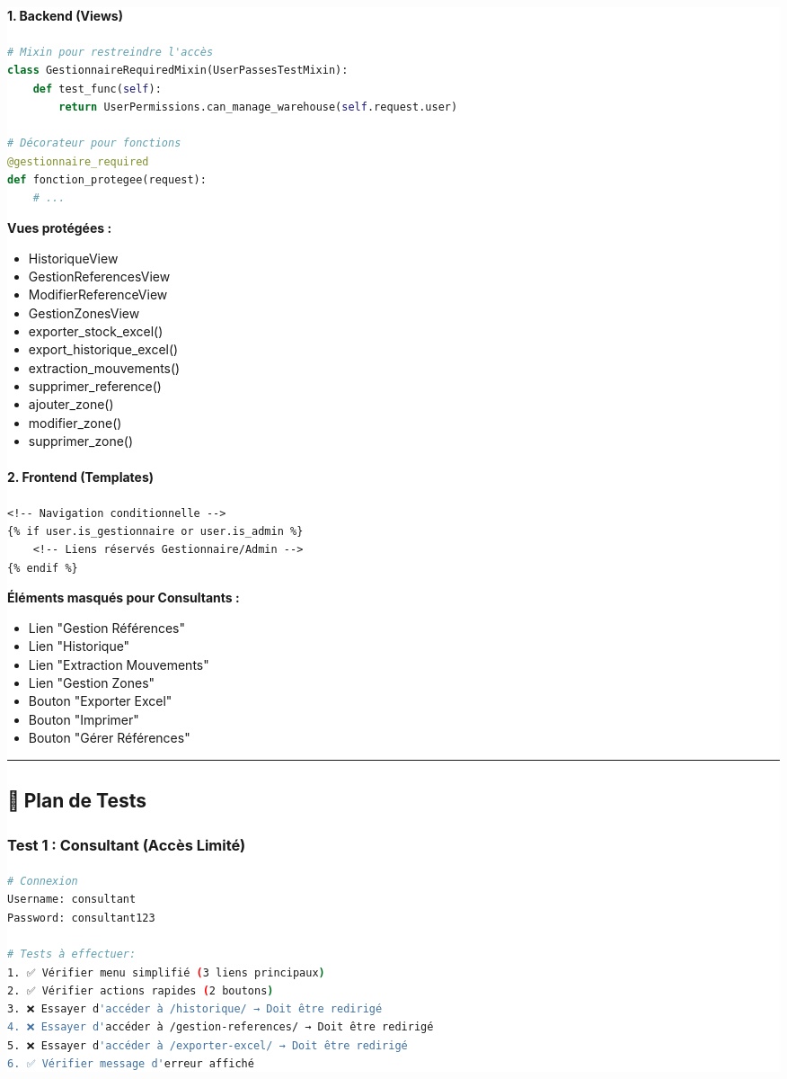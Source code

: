 #### 1. Backend (Views)
```python
# Mixin pour restreindre l'accès
class GestionnaireRequiredMixin(UserPassesTestMixin):
    def test_func(self):
        return UserPermissions.can_manage_warehouse(self.request.user)

# Décorateur pour fonctions
@gestionnaire_required
def fonction_protegee(request):
    # ...
```

**Vues protégées :**
- HistoriqueView
- GestionReferencesView
- ModifierReferenceView
- GestionZonesView
- exporter_stock_excel()
- export_historique_excel()
- extraction_mouvements()
- supprimer_reference()
- ajouter_zone()
- modifier_zone()
- supprimer_zone()

#### 2. Frontend (Templates)
```django
<!-- Navigation conditionnelle -->
{% if user.is_gestionnaire or user.is_admin %}
    <!-- Liens réservés Gestionnaire/Admin -->
{% endif %}
```

**Éléments masqués pour Consultants :**
- Lien "Gestion Références"
- Lien "Historique"
- Lien "Extraction Mouvements"
- Lien "Gestion Zones"
- Bouton "Exporter Excel"
- Bouton "Imprimer"
- Bouton "Gérer Références"

---

## 🧪 Plan de Tests

### Test 1 : Consultant (Accès Limité)
```bash
# Connexion
Username: consultant
Password: consultant123

# Tests à effectuer:
1. ✅ Vérifier menu simplifié (3 liens principaux)
2. ✅ Vérifier actions rapides (2 boutons)
3. ❌ Essayer d'accéder à /historique/ → Doit être redirigé
4. ❌ Essayer d'accéder à /gestion-references/ → Doit être redirigé
5. ❌ Essayer d'accéder à /exporter-excel/ → Doit être redirigé
6. ✅ Vérifier message d'erreur affiché
```
